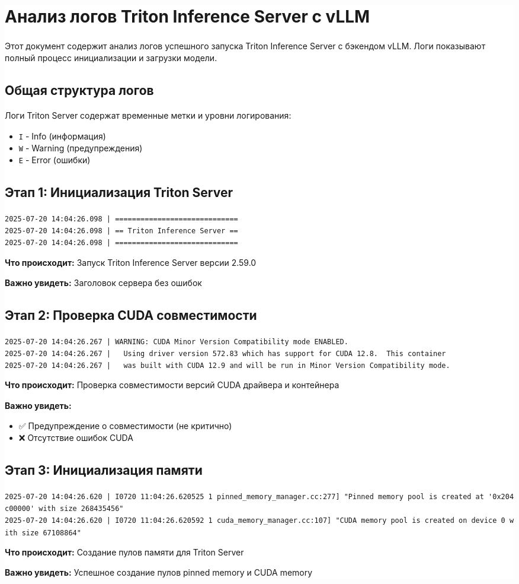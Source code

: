 # Анализ логов Triton Inference Server с vLLM

Этот документ содержит анализ логов успешного запуска Triton Inference Server с бэкендом vLLM. Логи показывают полный процесс инициализации и загрузки модели.

## Общая структура логов

Логи Triton Server содержат временные метки и уровни логирования:
- `I` - Info (информация)
- `W` - Warning (предупреждения)
- `E` - Error (ошибки)

## Этап 1: Инициализация Triton Server

```
2025-07-20 14:04:26.098 | =============================
2025-07-20 14:04:26.098 | == Triton Inference Server ==
2025-07-20 14:04:26.098 | =============================
```

**Что происходит:** Запуск Triton Inference Server версии 2.59.0

**Важно увидеть:** Заголовок сервера без ошибок

## Этап 2: Проверка CUDA совместимости

```
2025-07-20 14:04:26.267 | WARNING: CUDA Minor Version Compatibility mode ENABLED.
2025-07-20 14:04:26.267 |   Using driver version 572.83 which has support for CUDA 12.8.  This container
2025-07-20 14:04:26.267 |   was built with CUDA 12.9 and will be run in Minor Version Compatibility mode.
```

**Что происходит:** Проверка совместимости версий CUDA драйвера и контейнера

**Важно увидеть:** 
- ✅ Предупреждение о совместимости (не критично)
- ❌ Отсутствие ошибок CUDA

## Этап 3: Инициализация памяти

```
2025-07-20 14:04:26.620 | I0720 11:04:26.620525 1 pinned_memory_manager.cc:277] "Pinned memory pool is created at '0x204c00000' with size 268435456"
2025-07-20 14:04:26.620 | I0720 11:04:26.620592 1 cuda_memory_manager.cc:107] "CUDA memory pool is created on device 0 with size 67108864"
```

**Что происходит:** Создание пулов памяти для Triton Server

**Важно увидеть:** Успешное создание пулов pinned memory и CUDA memory
